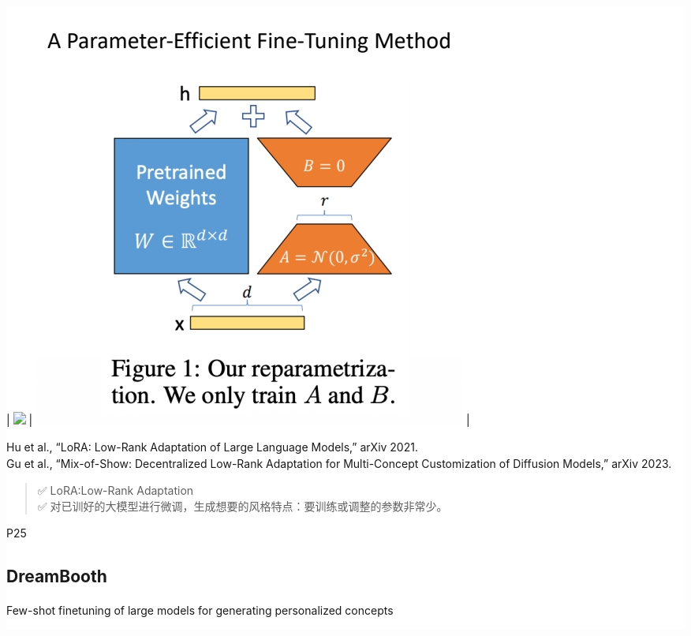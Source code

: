 | ![](./assets/08-24-1.png)  |  ![](./assets/08-24-2.png) |


Hu et al., “LoRA: Low-Rank Adaptation of Large Language Models,” arXiv 2021.    
Gu et al., “Mix-of-Show: Decentralized Low-Rank Adaptation for Multi-Concept Customization of Diffusion Models,” arXiv 2023.   

> &#x2705; LoRA:Low-Rank Adaptation    
> &#x2705; 对已训好的大模型进行微调，生成想要的风格特点：要训练或调整的参数非常少。   

P25   
## DreamBooth   

Few-shot finetuning of large models for generating personalized concepts

|||
|--|--|